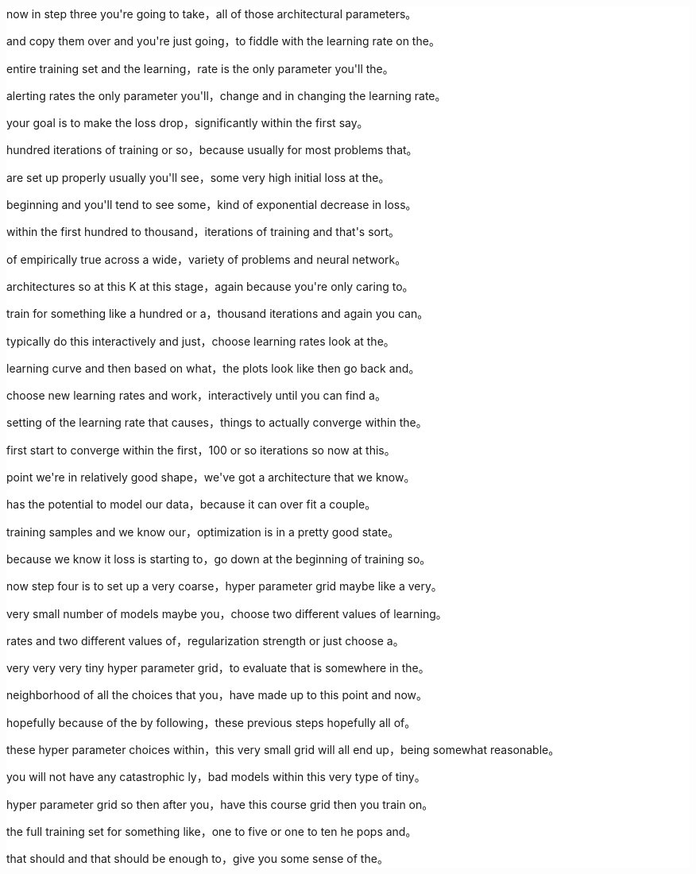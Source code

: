 now in step three you're going to take，all of those architectural parameters。

and copy them over and you're just going，to fiddle with the learning rate on the。

entire training set and the learning，rate is the only parameter you'll the。

alerting rates the only parameter you'll，change and in changing the learning rate。

your goal is to make the loss drop，significantly within the first say。

hundred iterations of training or so，because usually for most problems that。

are set up properly usually you'll see，some very high initial loss at the。

beginning and you'll tend to see some，kind of exponential decrease in loss。

within the first hundred to thousand，iterations of training and that's sort。

of empirically true across a wide，variety of problems and neural network。

architectures so at this K at this stage，again because you're only caring to。

train for something like a hundred or a，thousand iterations and again you can。

typically do this interactively and just，choose learning rates look at the。

learning curve and then based on what，the plots look like then go back and。

choose new learning rates and work，interactively until you can find a。

setting of the learning rate that causes，things to actually converge within the。

first start to converge within the first，100 or so iterations so now at this。

point we're in relatively good shape，we've got a architecture that we know。

has the potential to model our data，because it can over fit a couple。

training samples and we know our，optimization is in a pretty good state。

because we know it loss is starting to，go down at the beginning of training so。

now step four is to set up a very coarse，hyper parameter grid maybe like a very。

very small number of models maybe you，choose two different values of learning。

rates and two different values of，regularization strength or just choose a。

very very very tiny hyper parameter grid，to evaluate that is somewhere in the。

neighborhood of all the choices that you，have made up to this point and now。

hopefully because of the by following，these previous steps hopefully all of。

these hyper parameter choices within，this very small grid will all end up，being somewhat reasonable。

you will not have any catastrophic ly，bad models within this very type of tiny。

hyper parameter grid so then after you，have this course grid then you train on。

the full training set for something like，one to five or one to ten he pops and。

that should and that should be enough to，give you some sense of the。
